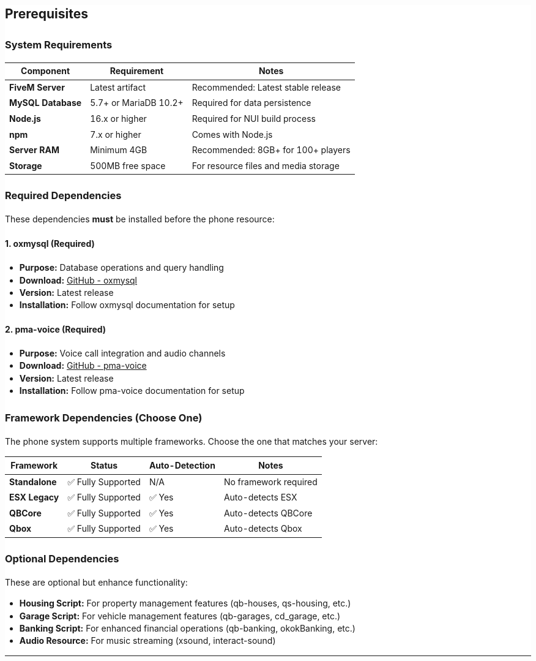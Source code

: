 ## Prerequisites

### System Requirements

| Component | Requirement | Notes |
|-----------|-------------|-------|
| **FiveM Server** | Latest artifact | Recommended: Latest stable release |
| **MySQL Database** | 5.7+ or MariaDB 10.2+ | Required for data persistence |
| **Node.js** | 16.x or higher | Required for NUI build process |
| **npm** | 7.x or higher | Comes with Node.js |
| **Server RAM** | Minimum 4GB | Recommended: 8GB+ for 100+ players |
| **Storage** | 500MB free space | For resource files and media storage |

### Required Dependencies

These dependencies **must** be installed before the phone resource:

#### 1. oxmysql (Required)
- **Purpose:** Database operations and query handling
- **Download:** [GitHub - oxmysql](https://github.com/overextended/oxmysql)
- **Version:** Latest release
- **Installation:** Follow oxmysql documentation for setup

#### 2. pma-voice (Required)
- **Purpose:** Voice call integration and audio channels
- **Download:** [GitHub - pma-voice](https://github.com/AvarianKnight/pma-voice)
- **Version:** Latest release
- **Installation:** Follow pma-voice documentation for setup

### Framework Dependencies (Choose One)

The phone system supports multiple frameworks. Choose the one that matches your server:

| Framework | Status | Auto-Detection | Notes |
|-----------|--------|----------------|-------|
| **Standalone** | ✅ Fully Supported | N/A | No framework required |
| **ESX Legacy** | ✅ Fully Supported | ✅ Yes | Auto-detects ESX |
| **QBCore** | ✅ Fully Supported | ✅ Yes | Auto-detects QBCore |
| **Qbox** | ✅ Fully Supported | ✅ Yes | Auto-detects Qbox |

### Optional Dependencies

These are optional but enhance functionality:

- **Housing Script:** For property management features (qb-houses, qs-housing, etc.)
- **Garage Script:** For vehicle management features (qb-garages, cd_garage, etc.)
- **Banking Script:** For enhanced financial operations (qb-banking, okokBanking, etc.)
- **Audio Resource:** For music streaming (xsound, interact-sound)

---